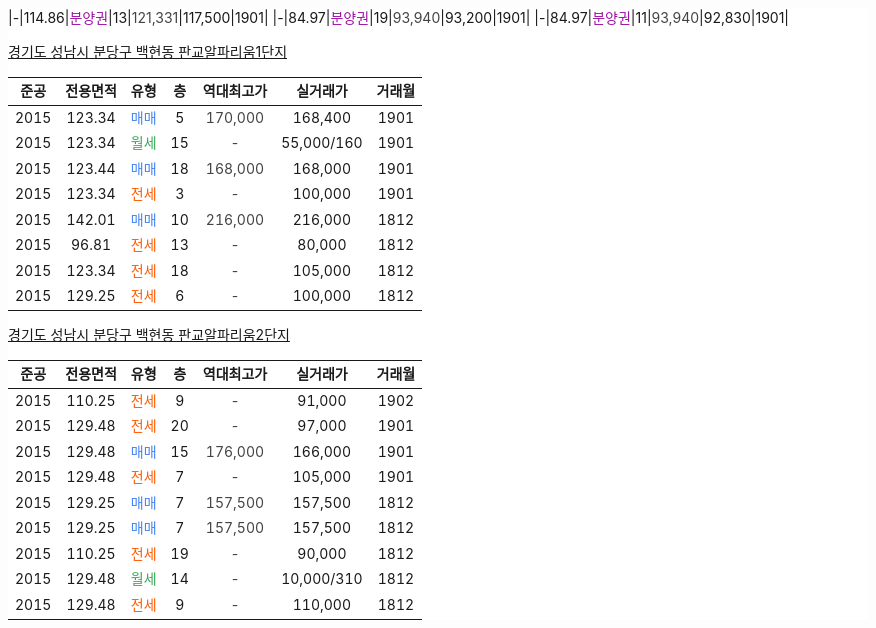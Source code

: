 |-|114.86|<span style="color:#9C11A5">분양권</span>|13|<span style="color:#444444">121,331</span>|117,500|1901|
|-|84.97|<span style="color:#9C11A5">분양권</span>|19|<span style="color:#444444">93,940</span>|93,200|1901|
|-|84.97|<span style="color:#9C11A5">분양권</span>|11|<span style="color:#444444">93,940</span>|92,830|1901|


<script async src="//pagead2.googlesyndication.com/pagead/js/adsbygoogle.js"></script>

<ins class="adsbygoogle"
     style="display:block"
     data-ad-client="ca-pub-2446590836940007"
     data-ad-slot="1659523306"
     data-ad-format="auto"
     data-full-width-responsive="true"></ins>
<script>
(adsbygoogle = window.adsbygoogle || []).push({});
</script>


[경기도 성남시 분당구 백현동 판교알파리움1단지](https://search.naver.com/search.naver?query=%EA%B2%BD%EA%B8%B0%EB%8F%84+%EC%84%B1%EB%82%A8%EC%8B%9C+%EB%B6%84%EB%8B%B9%EA%B5%AC+%EB%B0%B1%ED%98%84%EB%8F%99+%ED%8C%90%EA%B5%90%EC%95%8C%ED%8C%8C%EB%A6%AC%EC%9B%801%EB%8B%A8%EC%A7%80)

|준공|전용면적|유형|층|역대최고가|실거래가|거래월|
|:---:|:---:|:---:|:---:|:---:|:---:|:---:|
|2015|123.34|<span style="color:#4285f3">매매</span>|5|<span style="color:#444444">170,000</span>|168,400|1901|
|2015|123.34|<span style="color:#34a853">월세</span>|15|<span style="color:#444444">-</span>|55,000/160|1901|
|2015|123.44|<span style="color:#4285f3">매매</span>|18|<span style="color:#444444">168,000</span>|168,000|1901|
|2015|123.34|<span style="color:#ff5a00">전세</span>|3|<span style="color:#444444">-</span>|100,000|1901|
|2015|142.01|<span style="color:#4285f3">매매</span>|10|<span style="color:#444444">216,000</span>|216,000|1812|
|2015|96.81|<span style="color:#ff5a00">전세</span>|13|<span style="color:#444444">-</span>|80,000|1812|
|2015|123.34|<span style="color:#ff5a00">전세</span>|18|<span style="color:#444444">-</span>|105,000|1812|
|2015|129.25|<span style="color:#ff5a00">전세</span>|6|<span style="color:#444444">-</span>|100,000|1812|

[경기도 성남시 분당구 백현동 판교알파리움2단지](https://search.naver.com/search.naver?query=%EA%B2%BD%EA%B8%B0%EB%8F%84+%EC%84%B1%EB%82%A8%EC%8B%9C+%EB%B6%84%EB%8B%B9%EA%B5%AC+%EB%B0%B1%ED%98%84%EB%8F%99+%ED%8C%90%EA%B5%90%EC%95%8C%ED%8C%8C%EB%A6%AC%EC%9B%802%EB%8B%A8%EC%A7%80)

|준공|전용면적|유형|층|역대최고가|실거래가|거래월|
|:---:|:---:|:---:|:---:|:---:|:---:|:---:|
|2015|110.25|<span style="color:#ff5a00">전세</span>|9|<span style="color:#444444">-</span>|91,000|1902|
|2015|129.48|<span style="color:#ff5a00">전세</span>|20|<span style="color:#444444">-</span>|97,000|1901|
|2015|129.48|<span style="color:#4285f3">매매</span>|15|<span style="color:#444444">176,000</span>|166,000|1901|
|2015|129.48|<span style="color:#ff5a00">전세</span>|7|<span style="color:#444444">-</span>|105,000|1901|
|2015|129.25|<span style="color:#4285f3">매매</span>|7|<span style="color:#444444">157,500</span>|157,500|1812|
|2015|129.25|<span style="color:#4285f3">매매</span>|7|<span style="color:#444444">157,500</span>|157,500|1812|
|2015|110.25|<span style="color:#ff5a00">전세</span>|19|<span style="color:#444444">-</span>|90,000|1812|
|2015|129.48|<span style="color:#34a853">월세</span>|14|<span style="color:#444444">-</span>|10,000/310|1812|
|2015|129.48|<span style="color:#ff5a00">전세</span>|9|<span style="color:#444444">-</span>|110,000|1812|
